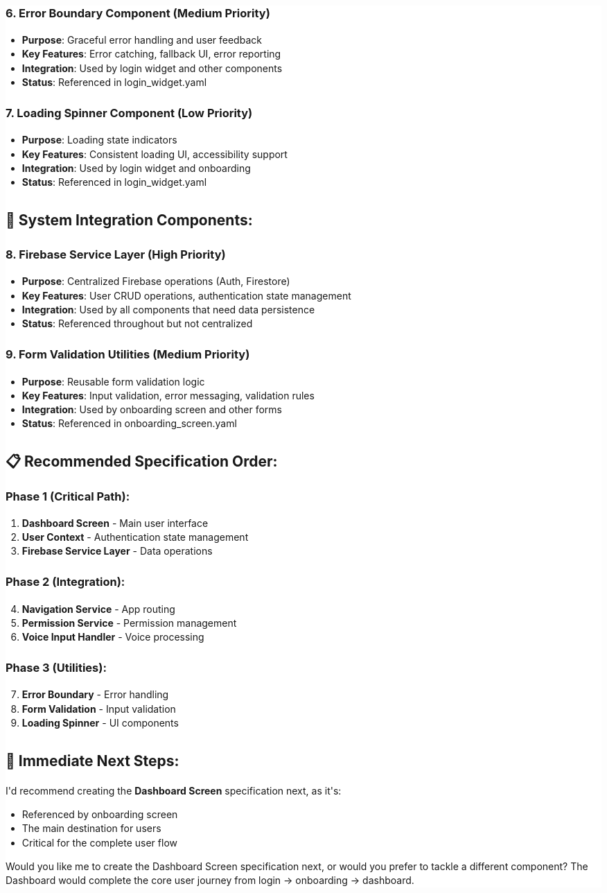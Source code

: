 ### **6. Error Boundary Component** (Medium Priority)
- **Purpose**: Graceful error handling and user feedback
- **Key Features**: Error catching, fallback UI, error reporting
- **Integration**: Used by login widget and other components
- **Status**: Referenced in login_widget.yaml

### **7. Loading Spinner Component** (Low Priority)
- **Purpose**: Loading state indicators
- **Key Features**: Consistent loading UI, accessibility support
- **Integration**: Used by login widget and onboarding
- **Status**: Referenced in login_widget.yaml

## 🔄 **System Integration Components:**

### **8. Firebase Service Layer** (High Priority)
- **Purpose**: Centralized Firebase operations (Auth, Firestore)
- **Key Features**: User CRUD operations, authentication state management
- **Integration**: Used by all components that need data persistence
- **Status**: Referenced throughout but not centralized

### **9. Form Validation Utilities** (Medium Priority)
- **Purpose**: Reusable form validation logic
- **Key Features**: Input validation, error messaging, validation rules
- **Integration**: Used by onboarding screen and other forms
- **Status**: Referenced in onboarding_screen.yaml

## 📋 **Recommended Specification Order:**

### **Phase 1 (Critical Path):**
1. **Dashboard Screen** - Main user interface
2. **User Context** - Authentication state management
3. **Firebase Service Layer** - Data operations

### **Phase 2 (Integration):**
4. **Navigation Service** - App routing
5. **Permission Service** - Permission management
6. **Voice Input Handler** - Voice processing

### **Phase 3 (Utilities):**
7. **Error Boundary** - Error handling
8. **Form Validation** - Input validation
9. **Loading Spinner** - UI components

## 🎯 **Immediate Next Steps:**

I'd recommend creating the **Dashboard Screen** specification next, as it's:
- Referenced by onboarding screen
- The main destination for users
- Critical for the complete user flow

Would you like me to create the Dashboard Screen specification next, or would you prefer to tackle a different component? The Dashboard would complete the core user journey from login → onboarding → dashboard.